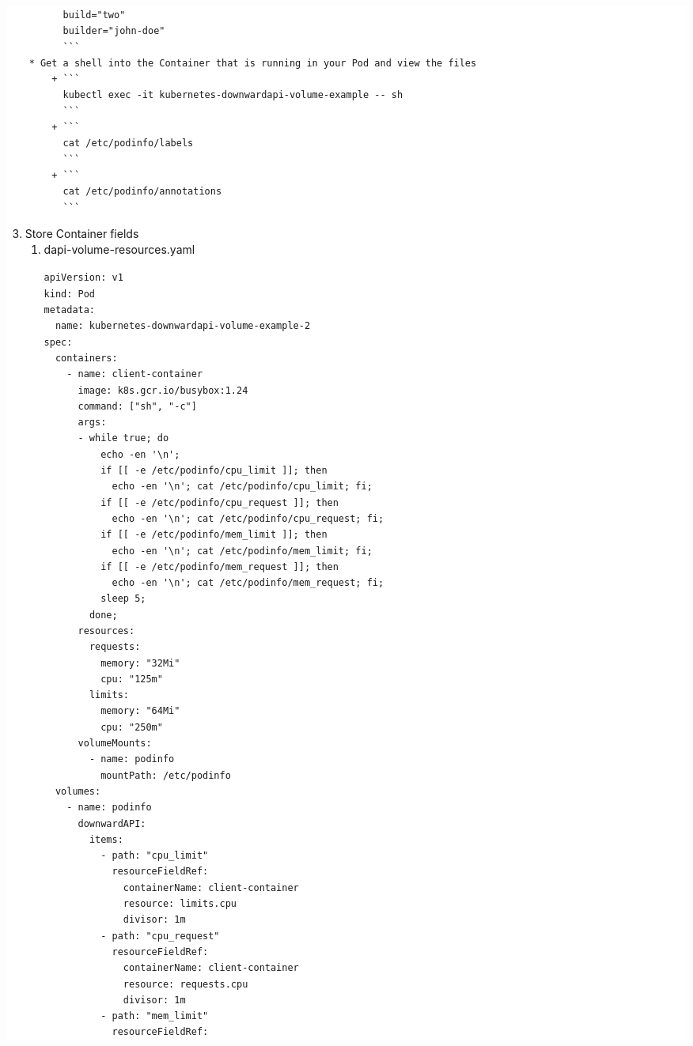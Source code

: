               build="two"
              builder="john-doe" 
              ```
        * Get a shell into the Container that is running in your Pod and view the files
            + ```
              kubectl exec -it kubernetes-downwardapi-volume-example -- sh
              ```
            + ```
              cat /etc/podinfo/labels
              ```
            + ```
              cat /etc/podinfo/annotations
              ```
3. Store Container fields 
    1. dapi-volume-resources.yaml
       ```
       apiVersion: v1
       kind: Pod
       metadata:
         name: kubernetes-downwardapi-volume-example-2
       spec:
         containers:
           - name: client-container
             image: k8s.gcr.io/busybox:1.24
             command: ["sh", "-c"]
             args:
             - while true; do
                 echo -en '\n';
                 if [[ -e /etc/podinfo/cpu_limit ]]; then
                   echo -en '\n'; cat /etc/podinfo/cpu_limit; fi;
                 if [[ -e /etc/podinfo/cpu_request ]]; then
                   echo -en '\n'; cat /etc/podinfo/cpu_request; fi;
                 if [[ -e /etc/podinfo/mem_limit ]]; then
                   echo -en '\n'; cat /etc/podinfo/mem_limit; fi;
                 if [[ -e /etc/podinfo/mem_request ]]; then
                   echo -en '\n'; cat /etc/podinfo/mem_request; fi;
                 sleep 5;
               done;
             resources:
               requests:
                 memory: "32Mi"
                 cpu: "125m"
               limits:
                 memory: "64Mi"
                 cpu: "250m"
             volumeMounts:
               - name: podinfo
                 mountPath: /etc/podinfo
         volumes:
           - name: podinfo
             downwardAPI:
               items:
                 - path: "cpu_limit"
                   resourceFieldRef:
                     containerName: client-container
                     resource: limits.cpu
                     divisor: 1m
                 - path: "cpu_request"
                   resourceFieldRef:
                     containerName: client-container
                     resource: requests.cpu
                     divisor: 1m
                 - path: "mem_limit"
                   resourceFieldRef: